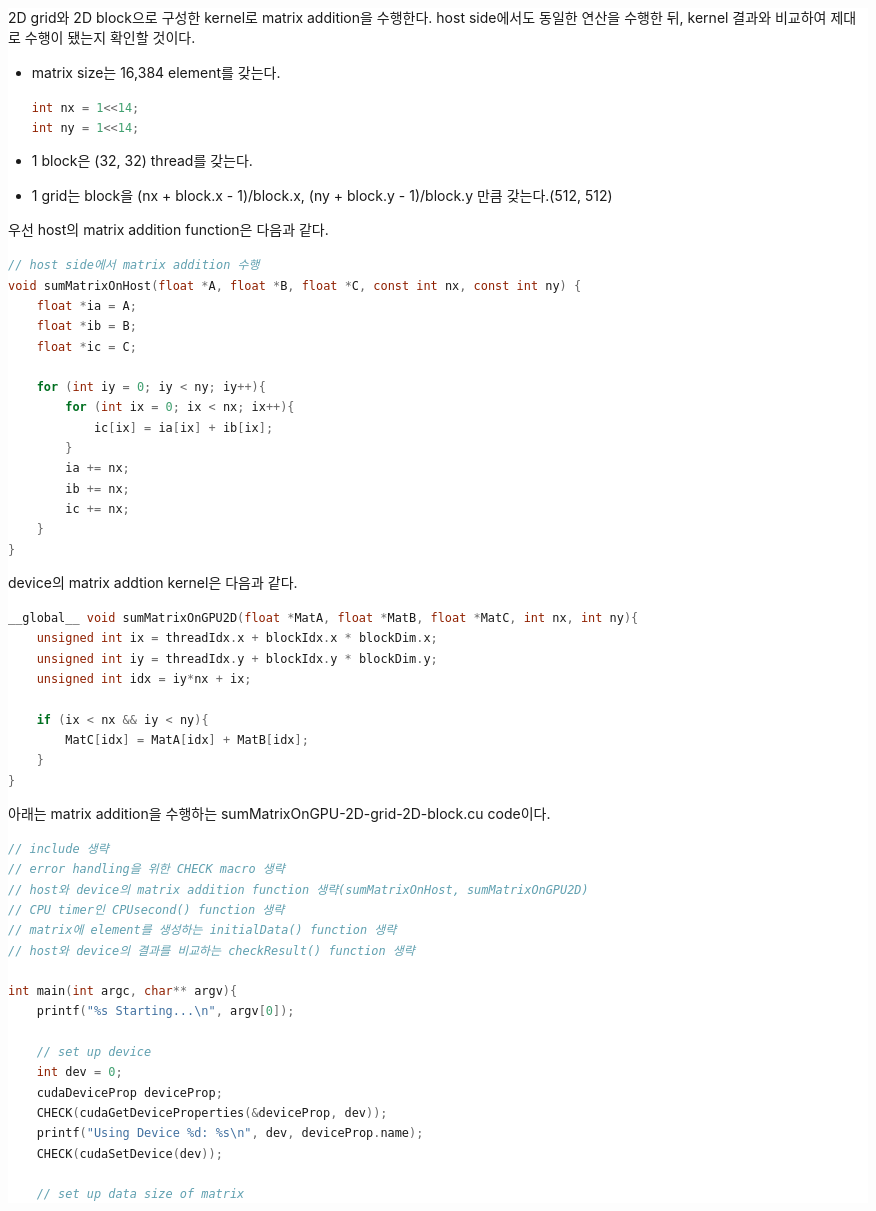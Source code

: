 2D grid와 2D block으로 구성한 kernel로 matrix addition을 수행한다. host side에서도 동일한 연산을 수행한 뒤, kernel 결과와 비교하여 제대로 수행이 됐는지 확인할 것이다.

- matrix size는 16,384 element를 갖는다.

    ```c
    int nx = 1<<14;
    int ny = 1<<14;
    ```

- 1 block은 (32, 32) thread를 갖는다.

- 1 grid는 block을 (nx + block.x - 1)/block.x, (ny + block.y - 1)/block.y 만큼 갖는다.(512, 512)

우선 host의 matrix addition function은 다음과 같다.

```c
// host side에서 matrix addition 수행
void sumMatrixOnHost(float *A, float *B, float *C, const int nx, const int ny) {
    float *ia = A;
    float *ib = B;
    float *ic = C;

    for (int iy = 0; iy < ny; iy++){
        for (int ix = 0; ix < nx; ix++){
            ic[ix] = ia[ix] + ib[ix];
        }
        ia += nx;
        ib += nx;
        ic += nx;
    }
}
```

device의 matrix addtion kernel은 다음과 같다.

```c
__global__ void sumMatrixOnGPU2D(float *MatA, float *MatB, float *MatC, int nx, int ny){
    unsigned int ix = threadIdx.x + blockIdx.x * blockDim.x;
    unsigned int iy = threadIdx.y + blockIdx.y * blockDim.y;
    unsigned int idx = iy*nx + ix;

    if (ix < nx && iy < ny){
        MatC[idx] = MatA[idx] + MatB[idx];
    }
}
```

아래는 matrix addition을 수행하는 sumMatrixOnGPU-2D-grid-2D-block.cu code이다.

```c
// include 생략
// error handling을 위한 CHECK macro 생략
// host와 device의 matrix addition function 생략(sumMatrixOnHost, sumMatrixOnGPU2D)
// CPU timer인 CPUsecond() function 생략
// matrix에 element를 생성하는 initialData() function 생략
// host와 device의 결과를 비교하는 checkResult() function 생략

int main(int argc, char** argv){
    printf("%s Starting...\n", argv[0]);

    // set up device
    int dev = 0;
    cudaDeviceProp deviceProp;
    CHECK(cudaGetDeviceProperties(&deviceProp, dev));
    printf("Using Device %d: %s\n", dev, deviceProp.name);
    CHECK(cudaSetDevice(dev));

    // set up data size of matrix
```